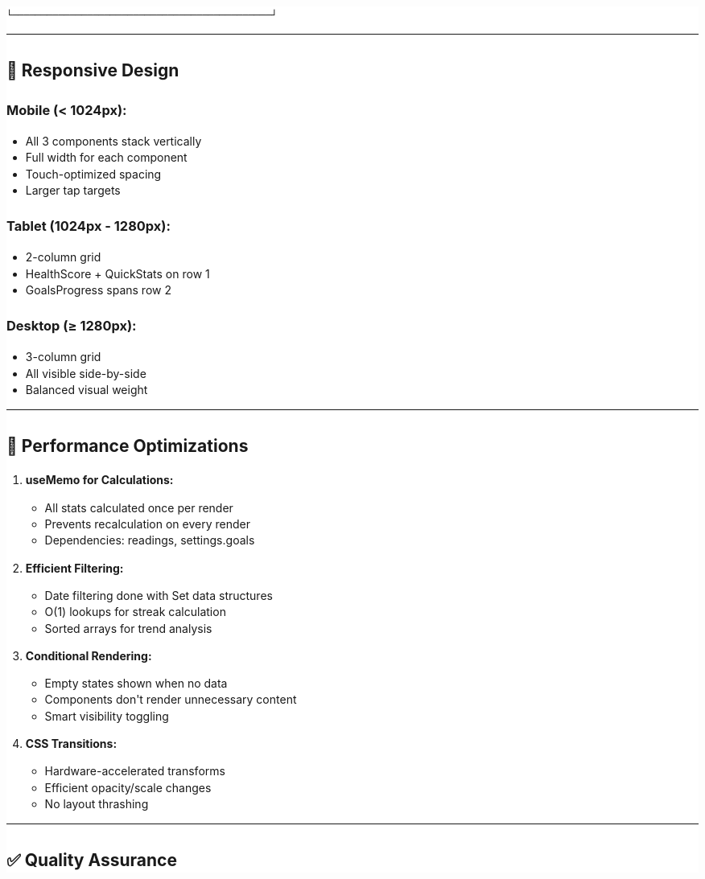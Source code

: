 ```
└─────────────────────────────────────────────┘
```

---

## 📱 Responsive Design

### **Mobile (< 1024px):**
- All 3 components stack vertically
- Full width for each component
- Touch-optimized spacing
- Larger tap targets

### **Tablet (1024px - 1280px):**
- 2-column grid
- HealthScore + QuickStats on row 1
- GoalsProgress spans row 2

### **Desktop (≥ 1280px):**
- 3-column grid
- All visible side-by-side
- Balanced visual weight

---

## 🚀 Performance Optimizations

1. **useMemo for Calculations:**
   - All stats calculated once per render
   - Prevents recalculation on every render
   - Dependencies: readings, settings.goals

2. **Efficient Filtering:**
   - Date filtering done with Set data structures
   - O(1) lookups for streak calculation
   - Sorted arrays for trend analysis

3. **Conditional Rendering:**
   - Empty states shown when no data
   - Components don't render unnecessary content
   - Smart visibility toggling

4. **CSS Transitions:**
   - Hardware-accelerated transforms
   - Efficient opacity/scale changes
   - No layout thrashing

---

## ✅ Quality Assurance

